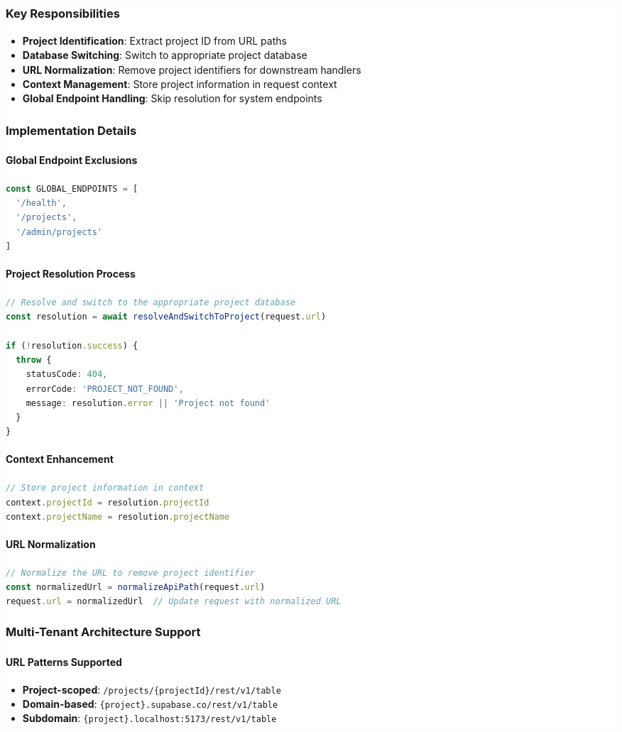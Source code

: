 ### Key Responsibilities
- **Project Identification**: Extract project ID from URL paths
- **Database Switching**: Switch to appropriate project database
- **URL Normalization**: Remove project identifiers for downstream handlers
- **Context Management**: Store project information in request context
- **Global Endpoint Handling**: Skip resolution for system endpoints

### Implementation Details

#### Global Endpoint Exclusions
```typescript
const GLOBAL_ENDPOINTS = [
  '/health',
  '/projects',
  '/admin/projects'
]
```

#### Project Resolution Process
```typescript
// Resolve and switch to the appropriate project database
const resolution = await resolveAndSwitchToProject(request.url)

if (!resolution.success) {
  throw {
    statusCode: 404,
    errorCode: 'PROJECT_NOT_FOUND',
    message: resolution.error || 'Project not found'
  }
}
```

#### Context Enhancement
```typescript
// Store project information in context
context.projectId = resolution.projectId
context.projectName = resolution.projectName
```

#### URL Normalization
```typescript
// Normalize the URL to remove project identifier
const normalizedUrl = normalizeApiPath(request.url)
request.url = normalizedUrl  // Update request with normalized URL
```

### Multi-Tenant Architecture Support

#### URL Patterns Supported
- **Project-scoped**: `/projects/{projectId}/rest/v1/table`
- **Domain-based**: `{project}.supabase.co/rest/v1/table`
- **Subdomain**: `{project}.localhost:5173/rest/v1/table`
